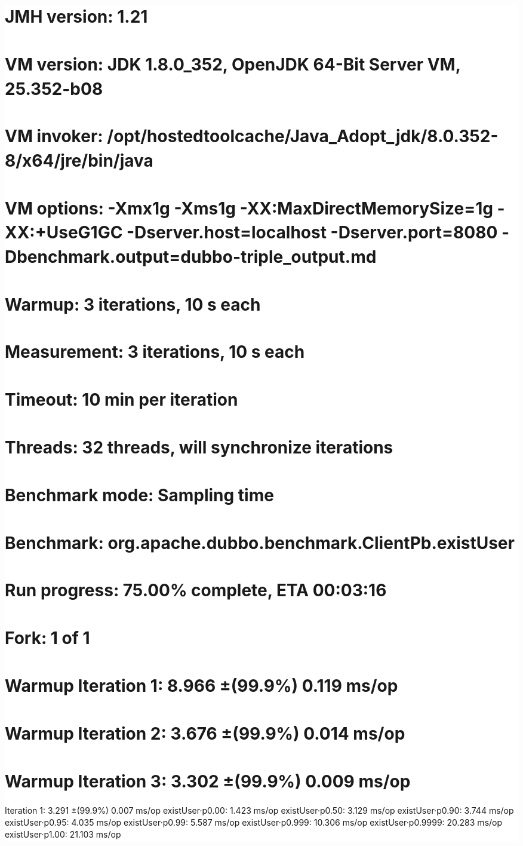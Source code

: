 
# JMH version: 1.21
# VM version: JDK 1.8.0_352, OpenJDK 64-Bit Server VM, 25.352-b08
# VM invoker: /opt/hostedtoolcache/Java_Adopt_jdk/8.0.352-8/x64/jre/bin/java
# VM options: -Xmx1g -Xms1g -XX:MaxDirectMemorySize=1g -XX:+UseG1GC -Dserver.host=localhost -Dserver.port=8080 -Dbenchmark.output=dubbo-triple_output.md
# Warmup: 3 iterations, 10 s each
# Measurement: 3 iterations, 10 s each
# Timeout: 10 min per iteration
# Threads: 32 threads, will synchronize iterations
# Benchmark mode: Sampling time
# Benchmark: org.apache.dubbo.benchmark.ClientPb.existUser

# Run progress: 75.00% complete, ETA 00:03:16
# Fork: 1 of 1
# Warmup Iteration   1: 8.966 ±(99.9%) 0.119 ms/op
# Warmup Iteration   2: 3.676 ±(99.9%) 0.014 ms/op
# Warmup Iteration   3: 3.302 ±(99.9%) 0.009 ms/op
Iteration   1: 3.291 ±(99.9%) 0.007 ms/op
                 existUser·p0.00:   1.423 ms/op
                 existUser·p0.50:   3.129 ms/op
                 existUser·p0.90:   3.744 ms/op
                 existUser·p0.95:   4.035 ms/op
                 existUser·p0.99:   5.587 ms/op
                 existUser·p0.999:  10.306 ms/op
                 existUser·p0.9999: 20.283 ms/op
                 existUser·p1.00:   21.103 ms/op

